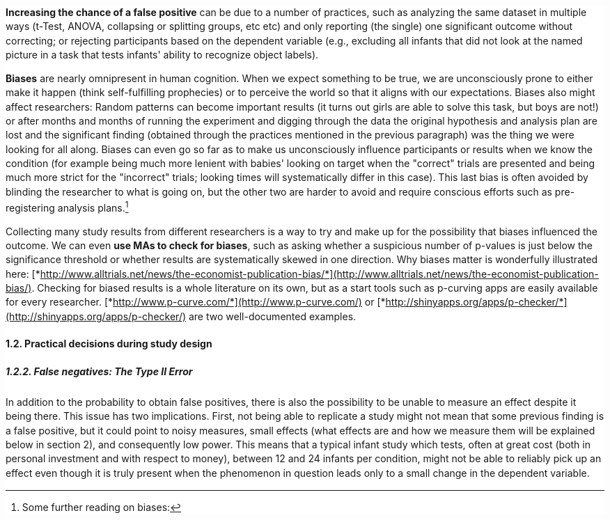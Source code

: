 **Increasing the chance of a false positive** can be due to a number of
practices, such as analyzing the same dataset in multiple ways (t-Test,
ANOVA, collapsing or splitting groups, etc etc) and only reporting (the
single) one significant outcome without correcting; or rejecting
participants based on the dependent variable (e.g., excluding all
infants that did not look at the named picture in a task that tests
infants' ability to recognize object labels).

**Biases** are nearly omnipresent in human cognition. When we expect
something to be true, we are unconsciously prone to either make it
happen (think self-fulfilling prophecies) or to perceive the world so
that it aligns with our expectations. Biases also might affect
researchers: Random patterns can become important results (it turns out
girls are able to solve this task, but boys are not!) or after months
and months of running the experiment and digging through the data the
original hypothesis and analysis plan are lost and the significant
finding (obtained through the practices mentioned in the previous
paragraph) was the thing we were looking for all along. Biases can even
go so far as to make us unconsciously influence participants or results
when we know the condition (for example being much more lenient with
babies' looking on target when the "correct" trials are presented and
being much more strict for the "incorrect" trials; looking times will
systematically differ in this case). This last bias is often avoided by
blinding the researcher to what is going on, but the other two are
harder to avoid and require conscious efforts such as pre-registering
analysis plans.[^2]

Collecting many study results from different researchers is a way to try
and make up for the possibility that biases influenced the outcome. We
can even **use MAs to check for biases**, such as asking whether a
suspicious number of p-values is just below the significance threshold
or whether results are systematically skewed in one direction. Why
biases matter is wonderfully illustrated here:
[*http://www.alltrials.net/news/the-economist-publication-bias/*](http://www.alltrials.net/news/the-economist-publication-bias/).
Checking for biased results is a whole literature on its own, but as a
start tools such as p-curving apps are easily available for every
researcher. [*http://www.p-curve.com/*](http://www.p-curve.com/) or
[*http://shinyapps.org/apps/p-checker/*](http://shinyapps.org/apps/p-checker/)
are two well-documented examples.

#### 1.2. Practical decisions during study design

##### 1.2.2. False negatives: The Type II Error 

In addition to the probability to obtain false positives, there is also
the possibility to be unable to measure an effect despite it being
there. This issue has two implications. First, not being able to
replicate a study might not mean that some previous finding is a false
positive, but it could point to noisy measures, small effects (what
effects are and how we measure them will be explained below in section
2), and consequently low power. This means that a typical infant study
which tests, often at great cost (both in personal investment and with
respect to money), between 12 and 24 infants per condition, might not be
able to reliably pick up an effect even though it is truly present when
the phenomenon in question leads only to a small change in the dependent
variable.


[^1]: People are trying to change this but nonetheless common practice
[^2]: Some further reading on biases: